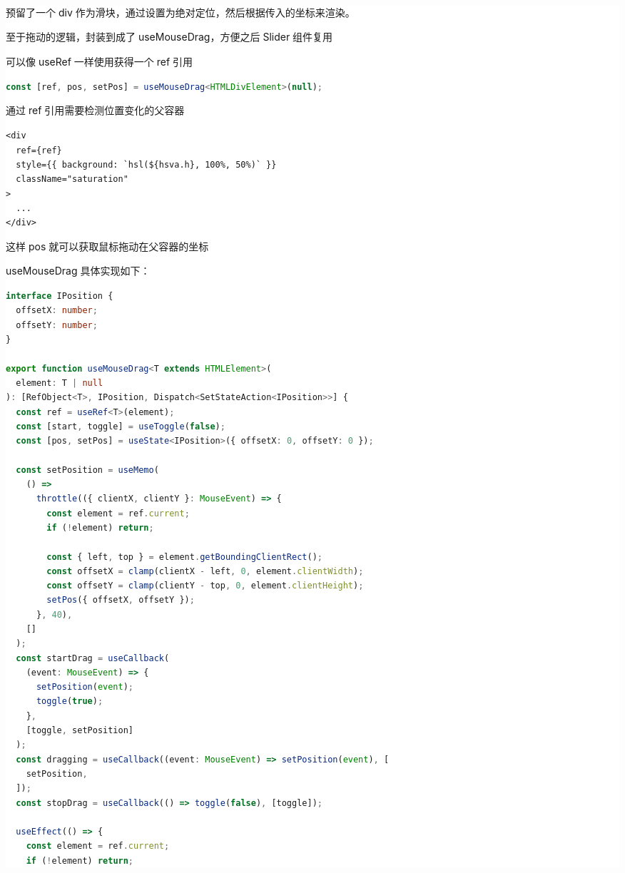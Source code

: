 预留了一个 div 作为滑块，通过设置为绝对定位，然后根据传入的坐标来渲染。

至于拖动的逻辑，封装到成了 useMouseDrag，方便之后 Slider 组件复用

可以像 useRef 一样使用获得一个 ref 引用

```typescript
const [ref, pos, setPos] = useMouseDrag<HTMLDivElement>(null);
```

通过 ref 引用需要检测位置变化的父容器

```tsx
<div
  ref={ref}
  style={{ background: `hsl(${hsva.h}, 100%, 50%)` }}
  className="saturation"
>
  ...
</div>
```

这样 pos 就可以获取鼠标拖动在父容器的坐标

useMouseDrag 具体实现如下：

```typescript
interface IPosition {
  offsetX: number;
  offsetY: number;
}

export function useMouseDrag<T extends HTMLElement>(
  element: T | null
): [RefObject<T>, IPosition, Dispatch<SetStateAction<IPosition>>] {
  const ref = useRef<T>(element);
  const [start, toggle] = useToggle(false);
  const [pos, setPos] = useState<IPosition>({ offsetX: 0, offsetY: 0 });

  const setPosition = useMemo(
    () =>
      throttle(({ clientX, clientY }: MouseEvent) => {
        const element = ref.current;
        if (!element) return;

        const { left, top } = element.getBoundingClientRect();
        const offsetX = clamp(clientX - left, 0, element.clientWidth);
        const offsetY = clamp(clientY - top, 0, element.clientHeight);
        setPos({ offsetX, offsetY });
      }, 40),
    []
  );
  const startDrag = useCallback(
    (event: MouseEvent) => {
      setPosition(event);
      toggle(true);
    },
    [toggle, setPosition]
  );
  const dragging = useCallback((event: MouseEvent) => setPosition(event), [
    setPosition,
  ]);
  const stopDrag = useCallback(() => toggle(false), [toggle]);

  useEffect(() => {
    const element = ref.current;
    if (!element) return;

```
